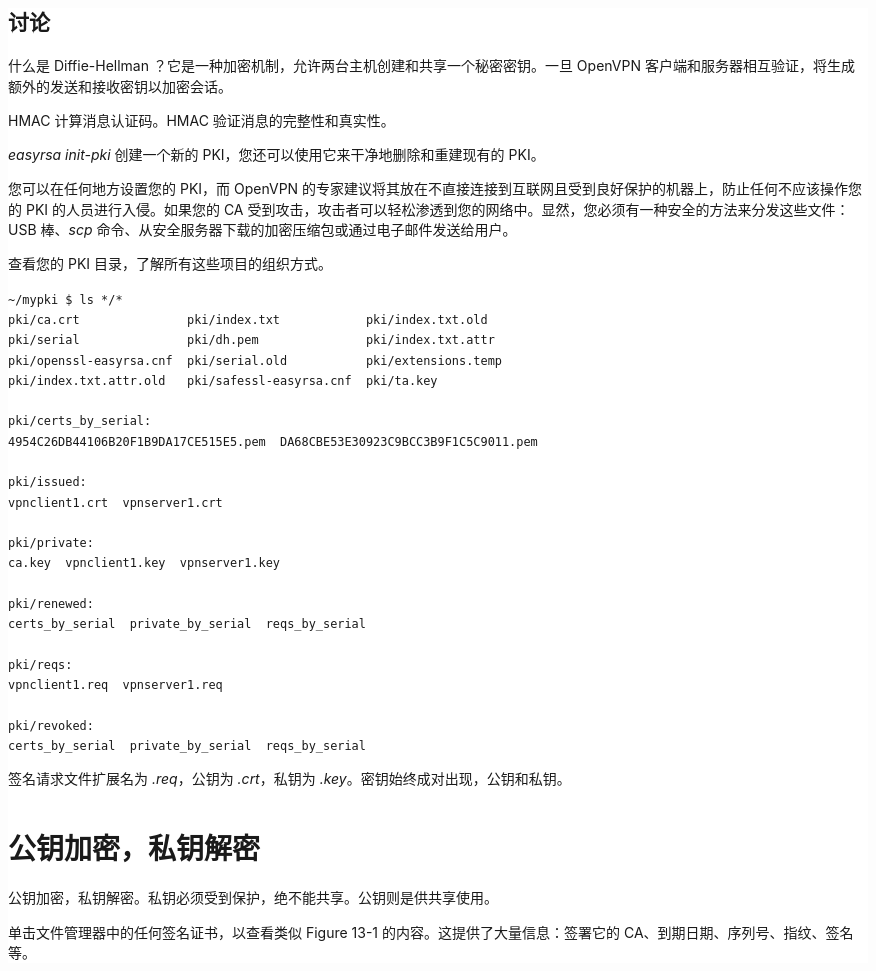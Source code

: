 ## 讨论

什么是 Diffie-Hellman ？它是一种加密机制，允许两台主机创建和共享一个秘密密钥。一旦 OpenVPN 客户端和服务器相互验证，将生成额外的发送和接收密钥以加密会话。

HMAC 计算消息认证码。HMAC 验证消息的完整性和真实性。

*easyrsa init-pki* 创建一个新的 PKI，您还可以使用它来干净地删除和重建现有的 PKI。

您可以在任何地方设置您的 PKI，而 OpenVPN 的专家建议将其放在不直接连接到互联网且受到良好保护的机器上，防止任何不应该操作您的 PKI 的人员进行入侵。如果您的 CA 受到攻击，攻击者可以轻松渗透到您的网络中。显然，您必须有一种安全的方法来分发这些文件：USB 棒、*scp* 命令、从安全服务器下载的加密压缩包或通过电子邮件发送给用户。

查看您的 PKI 目录，了解所有这些项目的组织方式。

```
~/mypki $ ls */*
pki/ca.crt               pki/index.txt            pki/index.txt.old
pki/serial               pki/dh.pem               pki/index.txt.attr
pki/openssl-easyrsa.cnf  pki/serial.old           pki/extensions.temp
pki/index.txt.attr.old   pki/safessl-easyrsa.cnf  pki/ta.key

pki/certs_by_serial:
4954C26DB44106B20F1B9DA17CE515E5.pem  DA68CBE53E30923C9BCC3B9F1C5C9011.pem

pki/issued:
vpnclient1.crt  vpnserver1.crt

pki/private:
ca.key  vpnclient1.key  vpnserver1.key

pki/renewed:
certs_by_serial  private_by_serial  reqs_by_serial

pki/reqs:
vpnclient1.req  vpnserver1.req

pki/revoked:
certs_by_serial  private_by_serial  reqs_by_serial
```

签名请求文件扩展名为 *.req*，公钥为 *.crt*，私钥为 *.key*。密钥始终成对出现，公钥和私钥。

# 公钥加密，私钥解密

公钥加密，私钥解密。私钥必须受到保护，绝不能共享。公钥则是供共享使用。

单击文件管理器中的任何签名证书，以查看类似 Figure 13-1 的内容。这提供了大量信息：签署它的 CA、到期日期、序列号、指纹、签名等。
